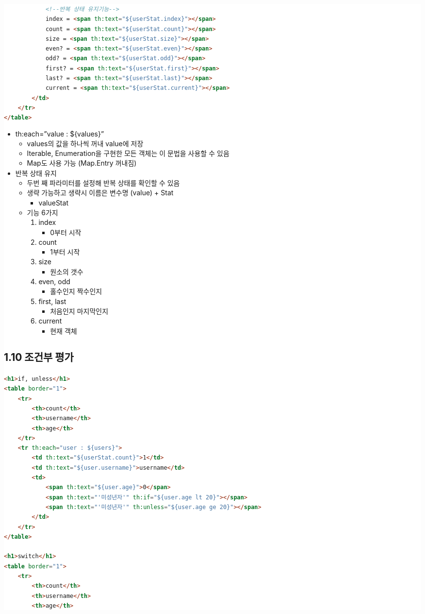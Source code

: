 ```html
            <!--반복 상태 유지기능-->
            index = <span th:text="${userStat.index}"></span>
            count = <span th:text="${userStat.count}"></span>
            size = <span th:text="${userStat.size}"></span>
            even? = <span th:text="${userStat.even}"></span>
            odd? = <span th:text="${userStat.odd}"></span>
            first? = <span th:text="${userStat.first}"></span>
            last? = <span th:text="${userStat.last}"></span>
            current = <span th:text="${userStat.current}"></span>
        </td>
    </tr>
</table>
```

- th:each=”value : ${values}”
    - values의 값을 하나씩 꺼내 value에 저장
    - Iterable, Enumeration을 구현한 모든 객체는 이 문법을 사용할 수 있음
    - Map도 사용 가능 (Map.Entry 꺼내짐)
- 반복 상태 유지
    - 두번 째 파라미터를 설정해 반복 상태를 확인할 수 있음
    - 생략 가능하고 생략시 이름은 변수명 (value) + Stat
        - valueStat
    - 기능 6가지
        1. index
            - 0부터 시작
        2. count
            - 1부터 시작
        3. size
            - 원소의 갯수
        4. even, odd
            - 홀수인지 짝수인지
        5. first, last
            - 처음인지 마지막인지
        6. current
            - 현재 객체

## 1.10 조건부 평가

```html
<h1>if, unless</h1>
<table border="1">
    <tr>
        <th>count</th>
        <th>username</th>
        <th>age</th>
    </tr>
    <tr th:each="user : ${users}">
        <td th:text="${userStat.count}">1</td>
        <td th:text="${user.username}">username</td>
        <td>
            <span th:text="${user.age}">0</span>
            <span th:text="'미성년자'" th:if="${user.age lt 20}"></span>
            <span th:text="'미성년자'" th:unless="${user.age ge 20}"></span>
        </td>
    </tr>
</table>

<h1>switch</h1>
<table border="1">
    <tr>
        <th>count</th>
        <th>username</th>
        <th>age</th>
```